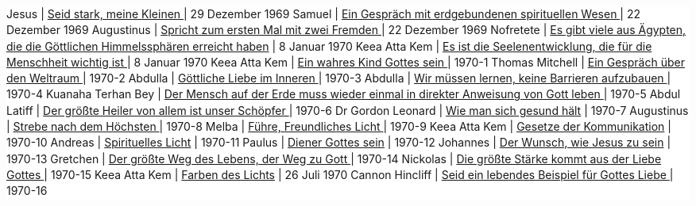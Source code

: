 Jesus | [Seid stark, meine Kleinen ](/aktuelle-botschaften/aktuelle-botschaften-in-reihenfolge-des-datums/aktuelle-botschaften-1969/seid-stark-meine-kleinen-anonym-jesus-29-dezember-1969/) | 29 Dezember 1969
Samuel | [Ein Gespräch mit erdgebundenen spirituellen Wesen ](/aktuelle-botschaften/aktuelle-botschaften-in-reihenfolge-des-datums/aktuelle-botschaften-1969/ein-gespraech-mit-erdgebundenen-spirituellen-wesen-anonym-samuel-22-dezember-1969/) | 22 Dezember 1969
Augustinus | [Spricht zum ersten Mal mit zwei Fremden ](/aktuelle-botschaften/aktuelle-botschaften-in-reihenfolge-des-datums/aktuelle-botschaften-1969/spricht-zum-ersten-mal-mit-zwei-fremden-anonym-augustinus-22-dezember-1969/) | 22 Dezember 1969
Nofretete | [Es gibt viele aus Ägypten, die die Göttlichen Himmelssphären erreicht haben](/aktuelle-botschaften/aktuelle-botschaften-in-reihenfolge-des-datums/aktuelle-botschaften-1970/es-gibt-viele-aus-aegypten-die-die-goettlichen-himmelssphaeren-erreicht-haben-anonym-nofretete-8-januar-1970/) | 8 Januar 1970
Keea Atta Kem | [Es ist die Seelenentwicklung, die für die Menschheit wichtig ist ](/aktuelle-botschaften/aktuelle-botschaften-in-reihenfolge-des-datums/aktuelle-botschaften-1970/es-ist-die-seelenentwicklung-die-fuer-die-menschheit-wichtig-ist-anonym-keea-atta-kem-8-januar-1970/) | 8 Januar 1970
Keea Atta Kem | [Ein wahres Kind Gottes sein ](/aktuelle-botschaften/aktuelle-botschaften-in-reihenfolge-des-datums/aktuelle-botschaften-1970/ein-wahres-kind-gottes-sein-anonym-keea-atta-kem-1970-1/) |  1970-1
Thomas Mitchell | [Ein Gespräch über den Weltraum ](/aktuelle-botschaften/aktuelle-botschaften-in-reihenfolge-des-datums/aktuelle-botschaften-1970/ein-gespraech-ueber-den-weltraum-anonym-thomas-mitchell-1970-2/) |  1970-2
Abdulla | [Göttliche Liebe im Inneren ](/aktuelle-botschaften/aktuelle-botschaften-in-reihenfolge-des-datums/aktuelle-botschaften-1970/goettliche-liebe-im-inneren-anonym-abdulla-1970-3/) |  1970-3
Abdulla | [Wir müssen lernen, keine Barrieren aufzubauen ](/aktuelle-botschaften/aktuelle-botschaften-in-reihenfolge-des-datums/aktuelle-botschaften-1970/wir-muessen-lernen-keine-barrieren-aufzubauen-anonym-abdulla-1970-4/) |  1970-4
Kuanaha Terhan Bey | [Der Mensch auf der Erde muss wieder einmal in direkter Anweisung von Gott leben ](/aktuelle-botschaften/aktuelle-botschaften-in-reihenfolge-des-datums/aktuelle-botschaften-1970/der-mensch-auf-der-erde-muss-wieder-einmal-in-direkter-anweisung-von-gott-leben-anonym-kuanaha-terhan-bey-1970-5/) |  1970-5
Abdul Latiff | [Der größte Heiler von allem ist unser Schöpfer ](/aktuelle-botschaften/aktuelle-botschaften-in-reihenfolge-des-datums/aktuelle-botschaften-1970/der-groesste-heiler-von-allem-ist-unser-schoepfer-anonym-abdul-latiff-1970-6/) |  1970-6
Dr Gordon Leonard | [Wie man sich gesund hält](/aktuelle-botschaften/aktuelle-botschaften-in-reihenfolge-des-datums/aktuelle-botschaften-1970/wie-man-sich-gesund-haelt-anonym-dr-gordon-leonard-1970-7/) |  1970-7
Augustinus | [Strebe nach dem Höchsten ](/aktuelle-botschaften/aktuelle-botschaften-in-reihenfolge-des-datums/aktuelle-botschaften-1970/strebe-nach-dem-hoechsten-anonym-augustinus-1970-8/) |  1970-8
Melba | [Führe, Freundliches Licht ](/aktuelle-botschaften/aktuelle-botschaften-in-reihenfolge-des-datums/aktuelle-botschaften-1970/fuehre-freundliches-licht-anonym-melba-1970-9/) |  1970-9
Keea Atta Kem | [Gesetze der Kommunikation](/aktuelle-botschaften/aktuelle-botschaften-in-reihenfolge-des-datums/aktuelle-botschaften-1970/gesetze-der-kommunikation-anonym-keea-atta-kem-1970-10/) |  1970-10
Andreas | [Spirituelles Licht](/aktuelle-botschaften/aktuelle-botschaften-in-reihenfolge-des-datums/aktuelle-botschaften-1970/spirituelles-licht-anonym-andreas-1970-11/) |  1970-11
Paulus | [Diener Gottes sein](/aktuelle-botschaften/aktuelle-botschaften-in-reihenfolge-des-datums/aktuelle-botschaften-1970/diener-gottes-sein-anonym-paulus-1970-12/) |  1970-12
Johannes | [Der Wunsch, wie Jesus zu sein](/aktuelle-botschaften/aktuelle-botschaften-in-reihenfolge-des-datums/aktuelle-botschaften-1970/der-wunsch-wie-jesus-zu-sein-anonym-johannes-1970-13/) |  1970-13
Gretchen | [Der größte Weg des Lebens, der Weg zu Gott ](/aktuelle-botschaften/aktuelle-botschaften-in-reihenfolge-des-datums/aktuelle-botschaften-1970/der-groesste-weg-des-lebens-der-weg-zu-gott-anonym-gretchen-1970-14/) |  1970-14
Nickolas | [Die größte Stärke kommt aus der Liebe Gottes ](/aktuelle-botschaften/aktuelle-botschaften-in-reihenfolge-des-datums/aktuelle-botschaften-1970/die-groesste-staerke-kommt-aus-der-liebe-gottes-anonym-nickolas-1970-15/) |  1970-15
Keea Atta Kem | [Farben des Lichts](/aktuelle-botschaften/aktuelle-botschaften-in-reihenfolge-des-datums/aktuelle-botschaften-1970/farben-des-lichts-anonym-keea-atta-kem-26-juli-1970/) | 26 Juli 1970
Cannon Hincliff | [Seid ein lebendes Beispiel für Gottes Liebe ](/aktuelle-botschaften/aktuelle-botschaften-in-reihenfolge-des-datums/aktuelle-botschaften-1970/seid-ein-lebendes-beispiel-fuer-gottes-liebe-anonym-cannon-hincliff-1970-16/) |  1970-16